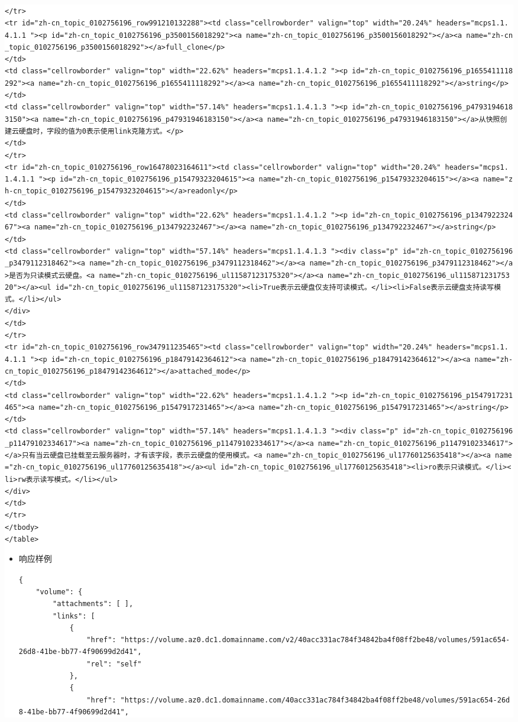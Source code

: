     </tr>
    <tr id="zh-cn_topic_0102756196_row991210132288"><td class="cellrowborder" valign="top" width="20.24%" headers="mcps1.1.4.1.1 "><p id="zh-cn_topic_0102756196_p3500156018292"><a name="zh-cn_topic_0102756196_p3500156018292"></a><a name="zh-cn_topic_0102756196_p3500156018292"></a>full_clone</p>
    </td>
    <td class="cellrowborder" valign="top" width="22.62%" headers="mcps1.1.4.1.2 "><p id="zh-cn_topic_0102756196_p1655411118292"><a name="zh-cn_topic_0102756196_p1655411118292"></a><a name="zh-cn_topic_0102756196_p1655411118292"></a>string</p>
    </td>
    <td class="cellrowborder" valign="top" width="57.14%" headers="mcps1.1.4.1.3 "><p id="zh-cn_topic_0102756196_p47931946183150"><a name="zh-cn_topic_0102756196_p47931946183150"></a><a name="zh-cn_topic_0102756196_p47931946183150"></a>从快照创建云硬盘时，字段的值为0表示使用link克隆方式。</p>
    </td>
    </tr>
    <tr id="zh-cn_topic_0102756196_row16478023164611"><td class="cellrowborder" valign="top" width="20.24%" headers="mcps1.1.4.1.1 "><p id="zh-cn_topic_0102756196_p15479323204615"><a name="zh-cn_topic_0102756196_p15479323204615"></a><a name="zh-cn_topic_0102756196_p15479323204615"></a>readonly</p>
    </td>
    <td class="cellrowborder" valign="top" width="22.62%" headers="mcps1.1.4.1.2 "><p id="zh-cn_topic_0102756196_p134792232467"><a name="zh-cn_topic_0102756196_p134792232467"></a><a name="zh-cn_topic_0102756196_p134792232467"></a>string</p>
    </td>
    <td class="cellrowborder" valign="top" width="57.14%" headers="mcps1.1.4.1.3 "><div class="p" id="zh-cn_topic_0102756196_p3479112318462"><a name="zh-cn_topic_0102756196_p3479112318462"></a><a name="zh-cn_topic_0102756196_p3479112318462"></a>是否为只读模式云硬盘。<a name="zh-cn_topic_0102756196_ul11587123175320"></a><a name="zh-cn_topic_0102756196_ul11587123175320"></a><ul id="zh-cn_topic_0102756196_ul11587123175320"><li>True表示云硬盘仅支持可读模式。</li><li>False表示云硬盘支持读写模式。</li></ul>
    </div>
    </td>
    </tr>
    <tr id="zh-cn_topic_0102756196_row347911235465"><td class="cellrowborder" valign="top" width="20.24%" headers="mcps1.1.4.1.1 "><p id="zh-cn_topic_0102756196_p18479142364612"><a name="zh-cn_topic_0102756196_p18479142364612"></a><a name="zh-cn_topic_0102756196_p18479142364612"></a>attached_mode</p>
    </td>
    <td class="cellrowborder" valign="top" width="22.62%" headers="mcps1.1.4.1.2 "><p id="zh-cn_topic_0102756196_p1547917231465"><a name="zh-cn_topic_0102756196_p1547917231465"></a><a name="zh-cn_topic_0102756196_p1547917231465"></a>string</p>
    </td>
    <td class="cellrowborder" valign="top" width="57.14%" headers="mcps1.1.4.1.3 "><div class="p" id="zh-cn_topic_0102756196_p11479102334617"><a name="zh-cn_topic_0102756196_p11479102334617"></a><a name="zh-cn_topic_0102756196_p11479102334617"></a>只有当云硬盘已挂载至云服务器时，才有该字段，表示云硬盘的使用模式。<a name="zh-cn_topic_0102756196_ul17760125635418"></a><a name="zh-cn_topic_0102756196_ul17760125635418"></a><ul id="zh-cn_topic_0102756196_ul17760125635418"><li>ro表示只读模式。</li><li>rw表示读写模式。</li></ul>
    </div>
    </td>
    </tr>
    </tbody>
    </table>

-   响应样例

    ```
    {
        "volume": {
            "attachments": [ ], 
            "links": [
                {
                    "href": "https://volume.az0.dc1.domainname.com/v2/40acc331ac784f34842ba4f08ff2be48/volumes/591ac654-26d8-41be-bb77-4f90699d2d41", 
                    "rel": "self"
                }, 
                {
                    "href": "https://volume.az0.dc1.domainname.com/40acc331ac784f34842ba4f08ff2be48/volumes/591ac654-26d8-41be-bb77-4f90699d2d41", 